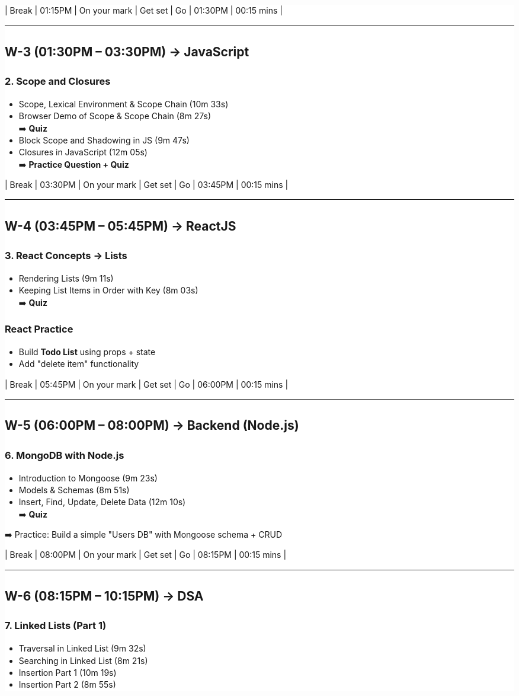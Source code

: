 | Break   | 01:15PM | On your mark    | Get set    | Go              | 01:30PM | 00:15 mins  |

---

## W-3 (01:30PM – 03:30PM) → JavaScript
### 2. Scope and Closures
* Scope, Lexical Environment & Scope Chain (10m 33s)  
* Browser Demo of Scope & Scope Chain (8m 27s)  
➡️ **Quiz**  
* Block Scope and Shadowing in JS (9m 47s)  
* Closures in JavaScript (12m 05s)  
➡️ **Practice Question + Quiz**

| Break   | 03:30PM | On your mark    | Get set    | Go              | 03:45PM | 00:15 mins  |

---

## W-4 (03:45PM – 05:45PM) → ReactJS
### 3. React Concepts → Lists
* Rendering Lists (9m 11s)  
* Keeping List Items in Order with Key (8m 03s)  
➡️ **Quiz**

### React Practice
* Build **Todo List** using props + state  
* Add "delete item" functionality  

| Break   | 05:45PM | On your mark    | Get set    | Go              | 06:00PM | 00:15 mins  |

---

## W-5 (06:00PM – 08:00PM) → Backend (Node.js)
### 6. MongoDB with Node.js
* Introduction to Mongoose (9m 23s)  
* Models & Schemas (8m 51s)  
* Insert, Find, Update, Delete Data (12m 10s)  
➡️ **Quiz**

➡️ Practice: Build a simple "Users DB" with Mongoose schema + CRUD  

| Break   | 08:00PM | On your mark    | Get set    | Go              | 08:15PM | 00:15 mins  |

---

## W-6 (08:15PM – 10:15PM) → DSA
### 7. Linked Lists (Part 1)
* Traversal in Linked List (9m 32s)  
* Searching in Linked List (8m 21s)  
* Insertion Part 1 (10m 19s)  
* Insertion Part 2 (8m 55s)  
